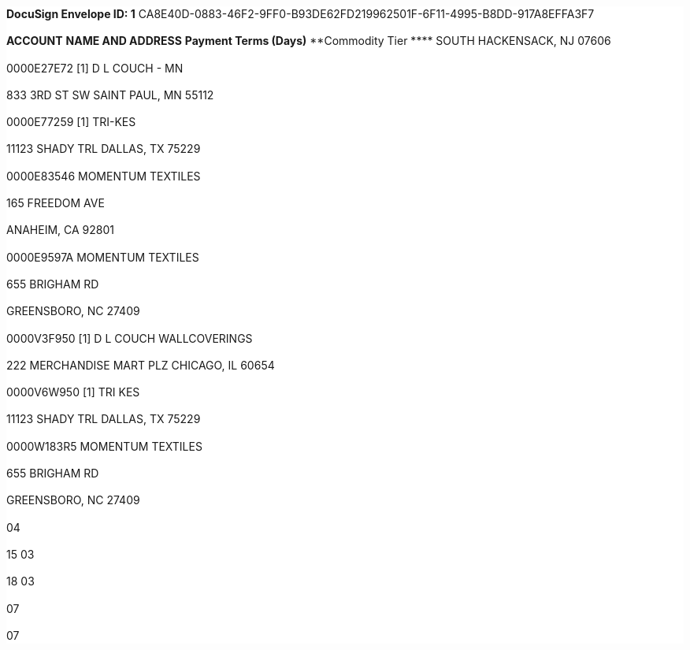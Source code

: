 
**DocuSign Envelope ID: 1** CA8E40D-0883-46F2-9FF0-B93DE62FD219962501F-6F11-4995-B8DD-917A8EFFA3F7


**ACCOUNT** **NAME AND ADDRESS** **Payment Terms (Days)** **Commodity Tier ****
SOUTH HACKENSACK, NJ 07606



0000E27E72 [1] D L COUCH - MN

833 3RD ST SW
SAINT PAUL, MN 55112


0000E77259 [1] TRI-KES

11123 SHADY TRL
DALLAS, TX 75229


0000E83546 MOMENTUM TEXTILES

165 FREEDOM AVE

ANAHEIM, CA 92801


0000E9597A MOMENTUM TEXTILES

655 BRIGHAM RD

GREENSBORO, NC 27409


0000V3F950 [1] D L COUCH WALLCOVERINGS

222 MERCHANDISE MART PLZ
CHICAGO, IL 60654


0000V6W950 [1] TRI KES

11123 SHADY TRL
DALLAS, TX 75229


0000W183R5 MOMENTUM TEXTILES

655 BRIGHAM RD

GREENSBORO, NC 27409



04


15 03


18 03


07


07
